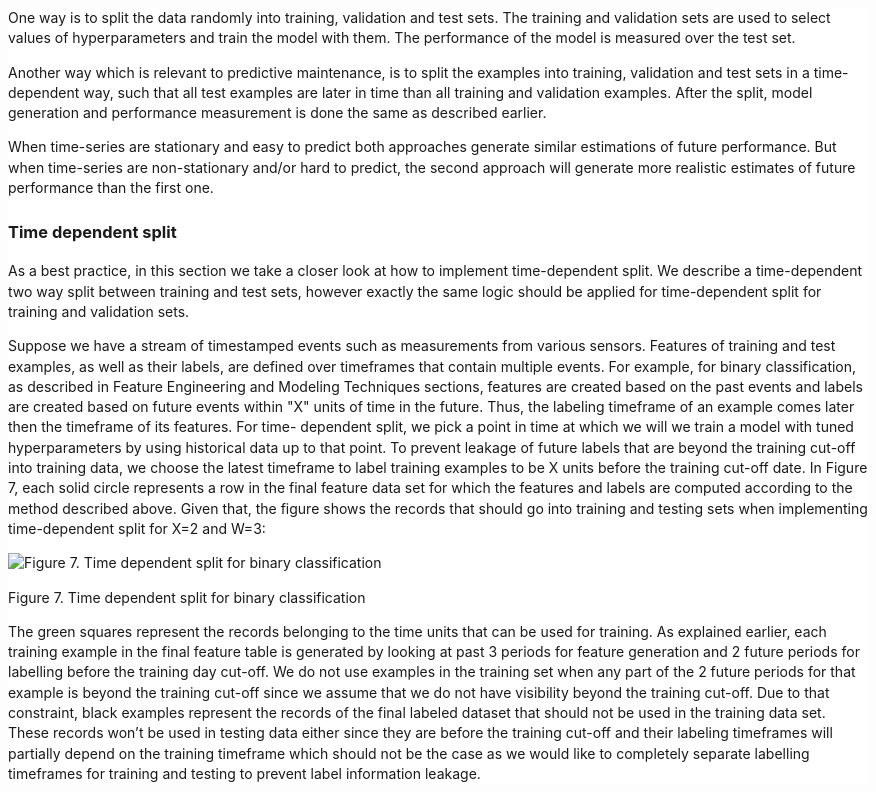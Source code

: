 One way is to split the data randomly into training, validation and test
sets. The training and validation sets are used to select values of
hyperparameters and train the model with them. The performance of the
model is measured over the test set.

Another way which is relevant to predictive maintenance, is to split the
examples into training, validation and test sets in a time-dependent
way, such that all test examples are later in time than all training and
validation examples. After the split, model generation and performance
measurement is done the same as described earlier.

When time-series are stationary and easy to predict both approaches
generate similar estimations of future performance. But when time-series
are non-stationary and/or hard to predict, the second approach will
generate more realistic estimates of future performance than the first
one.

### Time dependent split
As a best practice, in this section we take a closer look at how to
implement time-dependent split. We describe a time-dependent two way
split between training and test sets, however exactly the same logic
should be applied for time-dependent split for training and validation
sets.

Suppose we have a stream of timestamped events such as measurements from
various sensors. Features of training and test examples, as well as
their labels, are defined over timeframes that contain multiple events.
For example, for binary classification, as described in Feature
Engineering and Modeling Techniques sections, features are created
based on the past events and labels are created based on future events
within "X" units of time in the future. Thus, the labeling timeframe of
an example comes later then the timeframe of its features. For time-
dependent split, we pick a point in time at which we will we train a
model with tuned hyperparameters by using historical data up to that
point. To prevent leakage of future labels that are beyond the training
cut-off into training data, we choose the latest timeframe to label
training examples to be X units before the training cut-off date. In
Figure 7, each solid circle represents a row in the final feature data
set for which the features and labels are computed according to the
method described above. Given that, the figure shows the records that
should go into training and testing sets when implementing
time-dependent split for X=2 and W=3:

![Figure 7. Time dependent split for binary classification](media/cortana-analytics-playbook-predictive-maintenance/time-dependent-split-for-binary-classification.png)

Figure 7. Time dependent split for binary classification

The green squares represent the records belonging to the time units that
can be used for training. As explained earlier, each training example in
the final feature table is generated by looking at past 3 periods for
feature generation and 2 future periods for labelling before the
training day cut-off. We do not use examples in the training set when
any part of the 2 future periods for that example is beyond the training
cut-off since we assume that we do not have visibility beyond the
training cut-off. Due to that constraint, black examples represent the
records of the final labeled dataset that should not be used in the
training data set. These records won’t be used in testing data either
since they are before the training cut-off and their labeling timeframes
will partially depend on the training timeframe which should not be the
case as we would like to completely separate labelling timeframes for
training and testing to prevent label information leakage.
